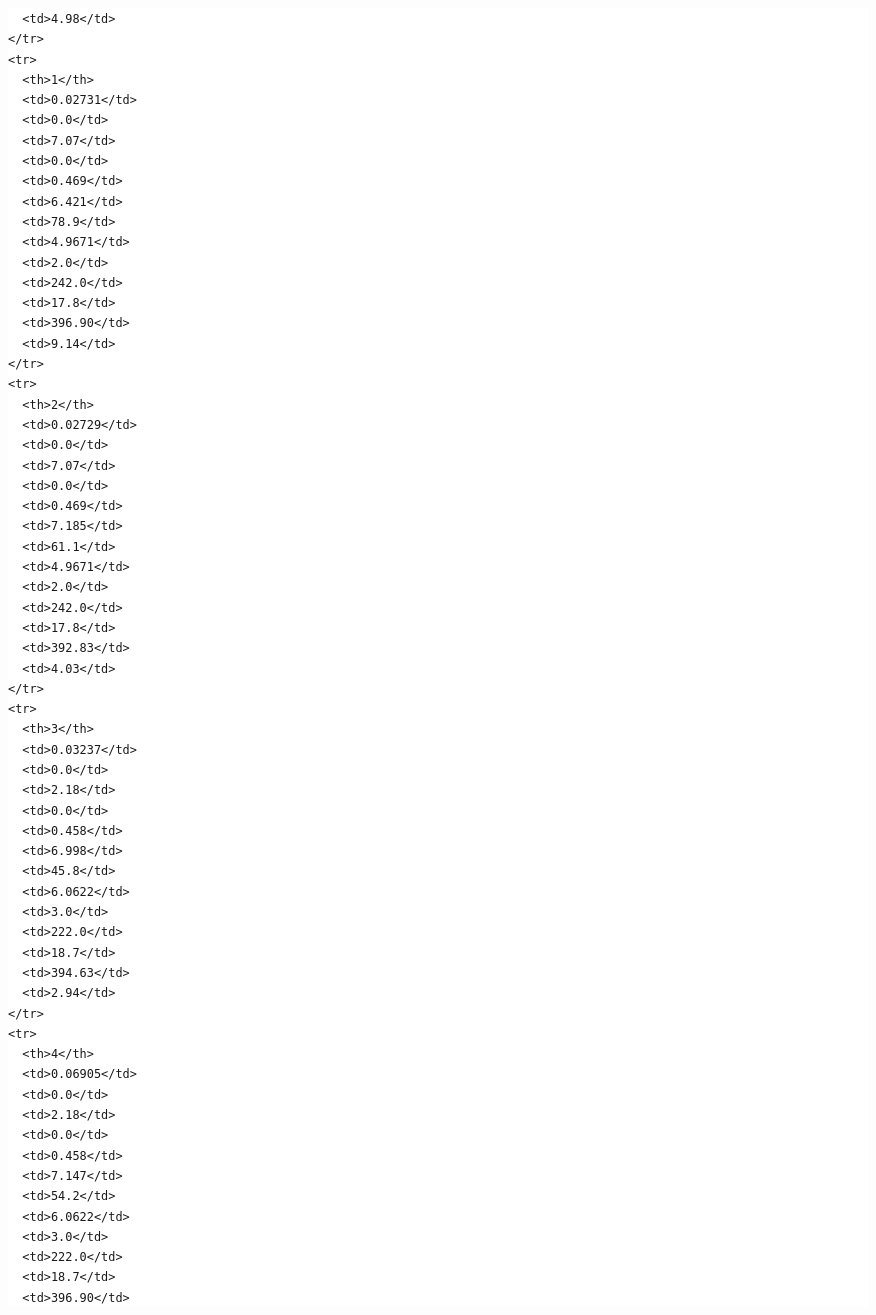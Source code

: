       <td>4.98</td>
    </tr>
    <tr>
      <th>1</th>
      <td>0.02731</td>
      <td>0.0</td>
      <td>7.07</td>
      <td>0.0</td>
      <td>0.469</td>
      <td>6.421</td>
      <td>78.9</td>
      <td>4.9671</td>
      <td>2.0</td>
      <td>242.0</td>
      <td>17.8</td>
      <td>396.90</td>
      <td>9.14</td>
    </tr>
    <tr>
      <th>2</th>
      <td>0.02729</td>
      <td>0.0</td>
      <td>7.07</td>
      <td>0.0</td>
      <td>0.469</td>
      <td>7.185</td>
      <td>61.1</td>
      <td>4.9671</td>
      <td>2.0</td>
      <td>242.0</td>
      <td>17.8</td>
      <td>392.83</td>
      <td>4.03</td>
    </tr>
    <tr>
      <th>3</th>
      <td>0.03237</td>
      <td>0.0</td>
      <td>2.18</td>
      <td>0.0</td>
      <td>0.458</td>
      <td>6.998</td>
      <td>45.8</td>
      <td>6.0622</td>
      <td>3.0</td>
      <td>222.0</td>
      <td>18.7</td>
      <td>394.63</td>
      <td>2.94</td>
    </tr>
    <tr>
      <th>4</th>
      <td>0.06905</td>
      <td>0.0</td>
      <td>2.18</td>
      <td>0.0</td>
      <td>0.458</td>
      <td>7.147</td>
      <td>54.2</td>
      <td>6.0622</td>
      <td>3.0</td>
      <td>222.0</td>
      <td>18.7</td>
      <td>396.90</td>
